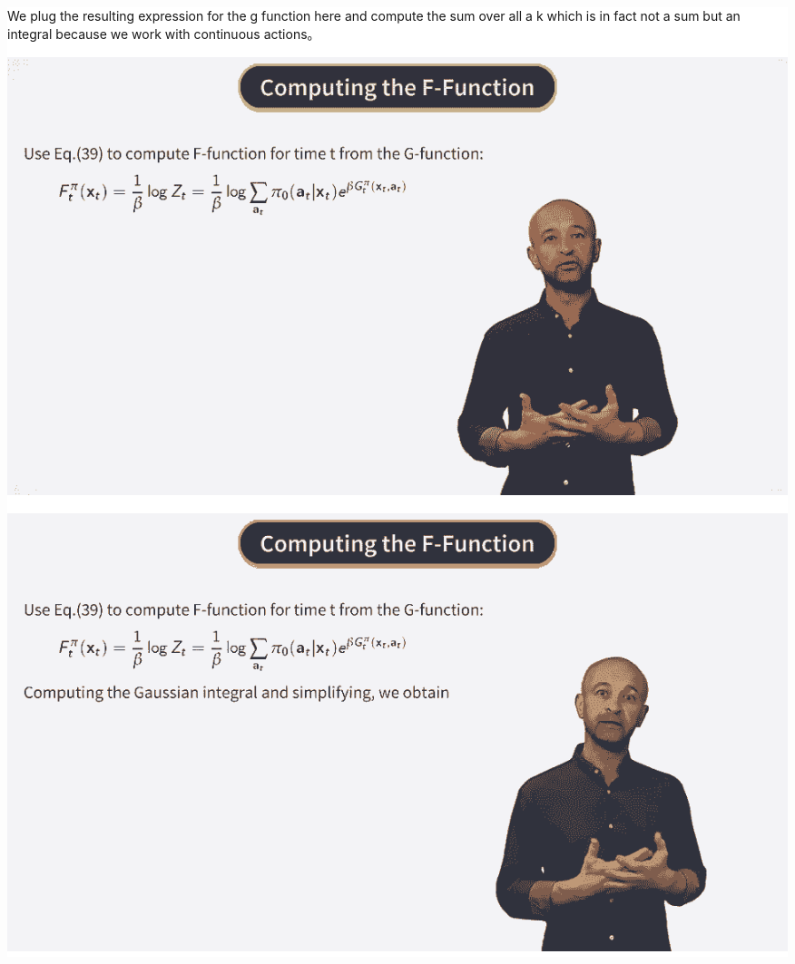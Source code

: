  We plug the resulting expression for the g function here and compute the sum over all a k which is in fact not a sum but an integral because we work with continuous actions。



![](img/3f3f30b689cc39b29f242a484144d590_64.png)

![](img/3f3f30b689cc39b29f242a484144d590_65.png)
